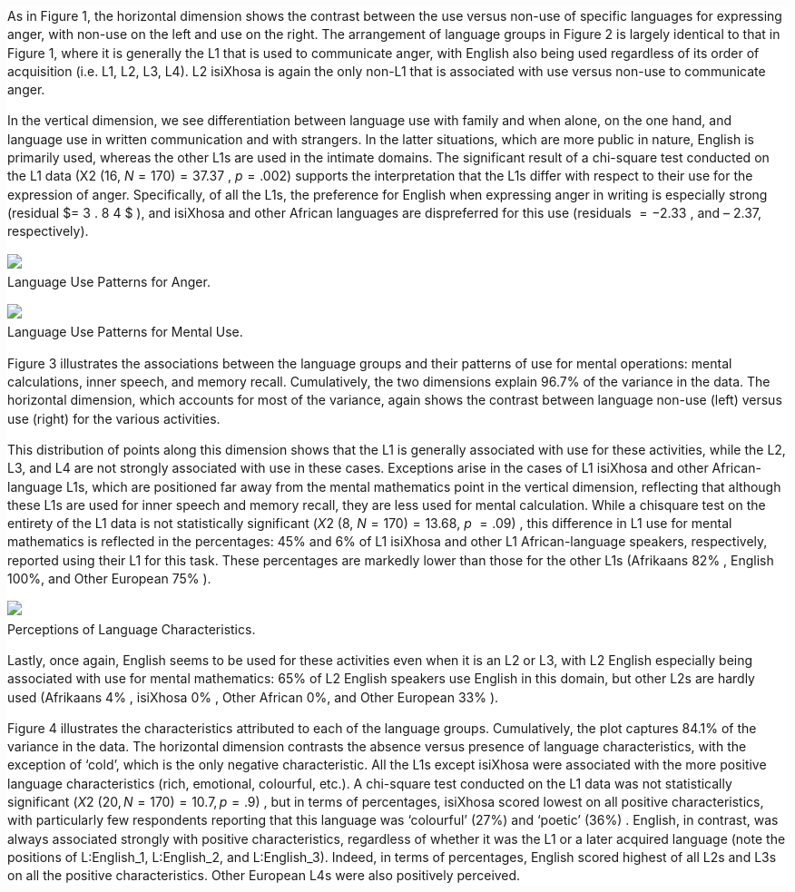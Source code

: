 As in Figure 1, the horizontal dimension shows the contrast between the use versus non-use of specific languages for expressing anger, with non-use on the left and use on the right. The arrangement of language groups in Figure 2 is largely identical to that in Figure 1, where it is generally the L1 that is used to communicate anger, with English also being used regardless of its order of acquisition (i.e. L1, L2, L3, L4). L2 isiXhosa is again the only non-L1 that is associated with use versus non-use to communicate anger.

In the vertical dimension, we see differentiation between language use with family and when alone, on the one hand, and language use in written communication and with strangers. In the latter situations, which are more public in nature, English is primarily used, whereas the other L1s are used in the intimate domains. The significant result of a chi-square test conducted on the L1 data (X2 (16, $N = 1 7 0 ) = 3 7 . 3 7$ , $p = . 0 0 2 )$ supports the interpretation that the L1s differ with respect to their use for the expression of anger. Specifically, of all the L1s, the preference for English when expressing anger in writing is especially strong (residual $= 3 . 8 4 $ ), and isiXhosa and other African languages are dispreferred for this use (residuals $= - 2 . 3 3$ , and – 2.37, respectively).

![](img/476877f74f9be372c75451c048b1c23a22e40596e5ef4b20e25436d2ca0547c8.jpg)  
Language Use Patterns for Anger.

![](img/4b7f2184c05709b69c748db1bc47fe75953180bc35fbd5bc7809cf97032a4da1.jpg)  
Language Use Patterns for Mental Use.

Figure 3 illustrates the associations between the language groups and their patterns of use for mental operations: mental calculations, inner speech, and memory recall. Cumulatively, the two dimensions explain $9 6 . 7 \%$ of the variance in the data. The horizontal dimension, which accounts for most of the variance, again shows the contrast between language non-use (left) versus use (right) for the various activities.

This distribution of points along this dimension shows that the L1 is generally associated with use for these activities, while the L2, L3, and L4 are not strongly associated with use in these cases. Exceptions arise in the cases of L1 isiXhosa and other African-language L1s, which are positioned far away from the mental mathematics point in the vertical dimension, reflecting that although these L1s are used for inner speech and memory recall, they are less used for mental calculation. While a chisquare test on the entirety of the L1 data is not statistically significant $( X 2 ~ ( 8 , ~ N = 1 7 0 ) = 1 3 . 6 8 , ~ p$ $= . 0 9 )$ , this difference in L1 use for mental mathematics is reflected in the percentages: $45 \%$ and $6 \%$ of L1 isiXhosa and other L1 African-language speakers, respectively, reported using their L1 for this task. These percentages are markedly lower than those for the other L1s (Afrikaans $8 2 \%$ , English $1 0 0 \% ,$ and Other European $7 5 \%$ ).

![](img/a1f14afdaf416020d7f9474c0db88c53e4062a542b8a160dec915b46601ec531.jpg)  
Perceptions of Language Characteristics.

Lastly, once again, English seems to be used for these activities even when it is an L2 or L3, with L2 English especially being associated with use for mental mathematics: $6 5 \%$ of L2 English speakers use English in this domain, but other L2s are hardly used (Afrikaans $4 \%$ , isiXhosa $0 \%$ , Other African $0 \% ,$ and Other European $3 3 \%$ ).

Figure 4 illustrates the characteristics attributed to each of the language groups. Cumulatively, the plot captures $8 4 . 1 \%$ of the variance in the data. The horizontal dimension contrasts the absence versus presence of language characteristics, with the exception of ‘cold’, which is the only negative characteristic. All the L1s except isiXhosa were associated with the more positive language characteristics (rich, emotional, colourful, etc.). A chi-square test conducted on the L1 data was not statistically significant $( X 2 ~ ( 2 0 , N = 1 7 0 ) = 1 0 . 7 , p = . 9 )$ , but in terms of percentages, isiXhosa scored lowest on all positive characteristics, with particularly few respondents reporting that this language was ‘colourful’ $( 2 7 \% )$ and ‘poetic’ $( 3 6 \% )$ . English, in contrast, was always associated strongly with positive characteristics, regardless of whether it was the L1 or a later acquired language (note the positions of L:English_1, L:English_2, and L:English_3). Indeed, in terms of percentages, English scored highest of all L2s and L3s on all the positive characteristics. Other European L4s were also positively perceived.

